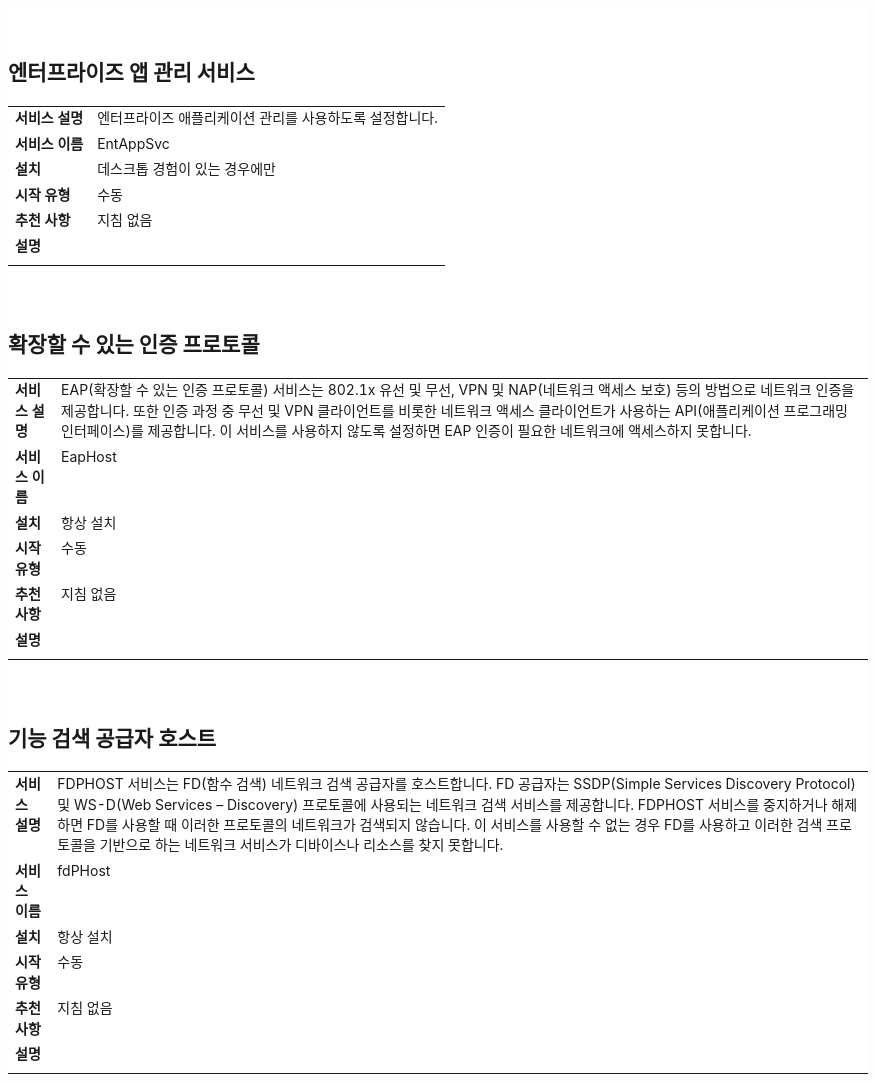 <br />  

## <a name="enterprise-app-management-service"></a>엔터프라이즈 앱 관리 서비스            

| | |           
|---|---|       
|   **서비스 설명** |   엔터프라이즈 애플리케이션 관리를 사용하도록 설정합니다.
|   **서비스 이름**    |   EntAppSvc
|   **설치**    |   데스크톱 경험이 있는 경우에만
|   **시작 유형**   |   수동
|   **추천 사항**  | 지침 없음   
|   **설명**    |   
|||         

<br />          

## <a name="extensible-authentication-protocol"></a>확장할 수 있는 인증 프로토콜           

| | |           
|---|---|   
|   **서비스 설명** |   EAP(확장할 수 있는 인증 프로토콜) 서비스는 802.1x 유선 및 무선, VPN 및 NAP(네트워크 액세스 보호) 등의 방법으로 네트워크 인증을 제공합니다.  또한 인증 과정 중 무선 및 VPN 클라이언트를 비롯한 네트워크 액세스 클라이언트가 사용하는 API(애플리케이션 프로그래밍 인터페이스)를 제공합니다.  이 서비스를 사용하지 않도록 설정하면 EAP 인증이 필요한 네트워크에 액세스하지 못합니다.
|   **서비스 이름**    |   EapHost
|   **설치**    |   항상 설치
|   **시작 유형**   |   수동
|   **추천 사항**  | 지침 없음   
|   **설명**    |   
|||         

<br />          

## <a name="function-discovery-provider-host"></a>기능 검색 공급자 호스트         

| | |           
|---|---|       
|   **서비스 설명** |   FDPHOST 서비스는 FD(함수 검색) 네트워크 검색 공급자를 호스트합니다. FD 공급자는 SSDP(Simple Services Discovery Protocol) 및 WS-D(Web Services – Discovery) 프로토콜에 사용되는 네트워크 검색 서비스를 제공합니다. FDPHOST 서비스를 중지하거나 해제하면 FD를 사용할 때 이러한 프로토콜의 네트워크가 검색되지 않습니다. 이 서비스를 사용할 수 없는 경우 FD를 사용하고 이러한 검색 프로토콜을 기반으로 하는 네트워크 서비스가 디바이스나 리소스를 찾지 못합니다.
|   **서비스 이름**    |   fdPHost
|   **설치**    |   항상 설치
|   **시작 유형**   |   수동
|   **추천 사항**  | 지침 없음   
|   **설명**    |   
|||         
